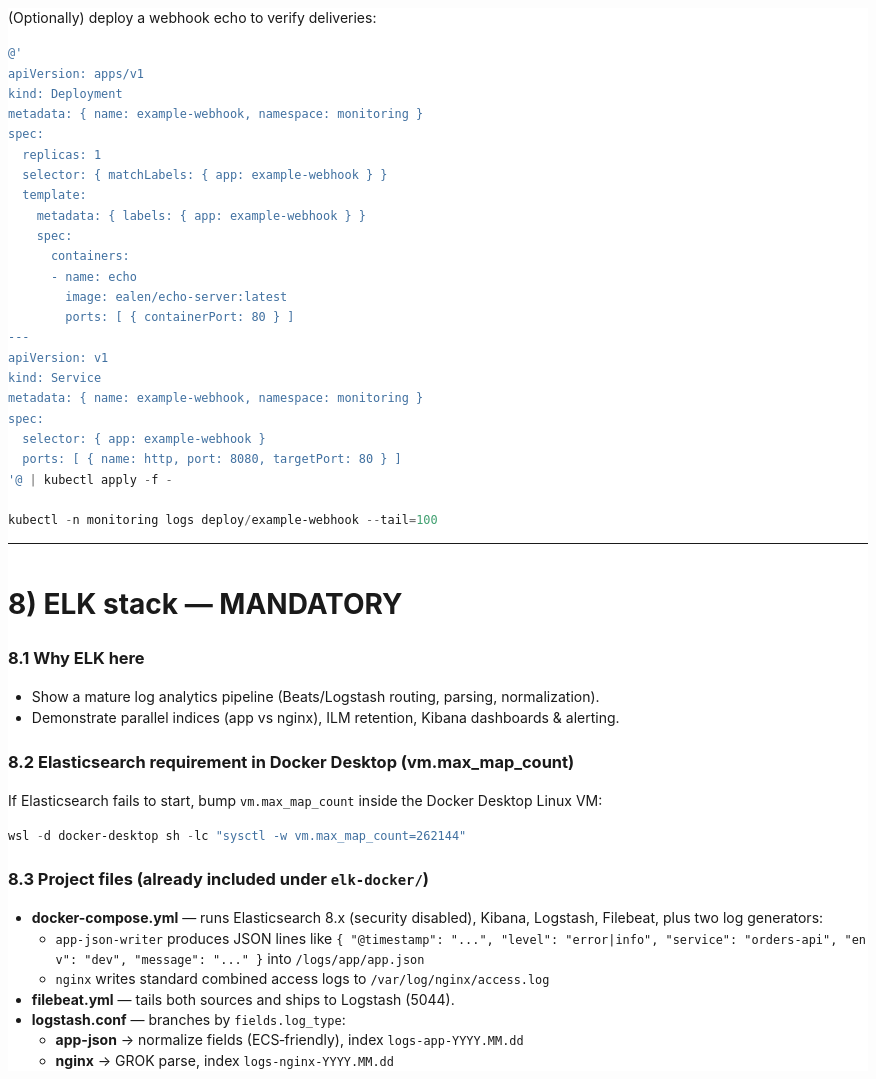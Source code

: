 (Optionally) deploy a webhook echo to verify deliveries:
```powershell
@'
apiVersion: apps/v1
kind: Deployment
metadata: { name: example-webhook, namespace: monitoring }
spec:
  replicas: 1
  selector: { matchLabels: { app: example-webhook } }
  template:
    metadata: { labels: { app: example-webhook } }
    spec:
      containers:
      - name: echo
        image: ealen/echo-server:latest
        ports: [ { containerPort: 80 } ]
---
apiVersion: v1
kind: Service
metadata: { name: example-webhook, namespace: monitoring }
spec:
  selector: { app: example-webhook }
  ports: [ { name: http, port: 8080, targetPort: 80 } ]
'@ | kubectl apply -f -

kubectl -n monitoring logs deploy/example-webhook --tail=100
```

---

# 8) ELK stack — **MANDATORY**

### 8.1 Why ELK here
- Show a mature log analytics pipeline (Beats/Logstash routing, parsing, normalization).
- Demonstrate parallel indices (app vs nginx), ILM retention, Kibana dashboards & alerting.

### 8.2 Elasticsearch requirement in Docker Desktop (vm.max_map_count)
If Elasticsearch fails to start, bump `vm.max_map_count` inside the Docker Desktop Linux VM:
```powershell
wsl -d docker-desktop sh -lc "sysctl -w vm.max_map_count=262144"
```

### 8.3 Project files (already included under `elk-docker/`)
- **docker-compose.yml** — runs Elasticsearch 8.x (security disabled), Kibana, Logstash, Filebeat, plus two log generators:
  - `app-json-writer` produces JSON lines like `{ "@timestamp": "...", "level": "error|info", "service": "orders-api", "env": "dev", "message": "..." }` into `/logs/app/app.json`
  - `nginx` writes standard combined access logs to `/var/log/nginx/access.log`
- **filebeat.yml** — tails both sources and ships to Logstash (5044).
- **logstash.conf** — branches by `fields.log_type`:
  - **app-json** → normalize fields (ECS‑friendly), index `logs-app-YYYY.MM.dd`
  - **nginx** → GROK parse, index `logs-nginx-YYYY.MM.dd`

